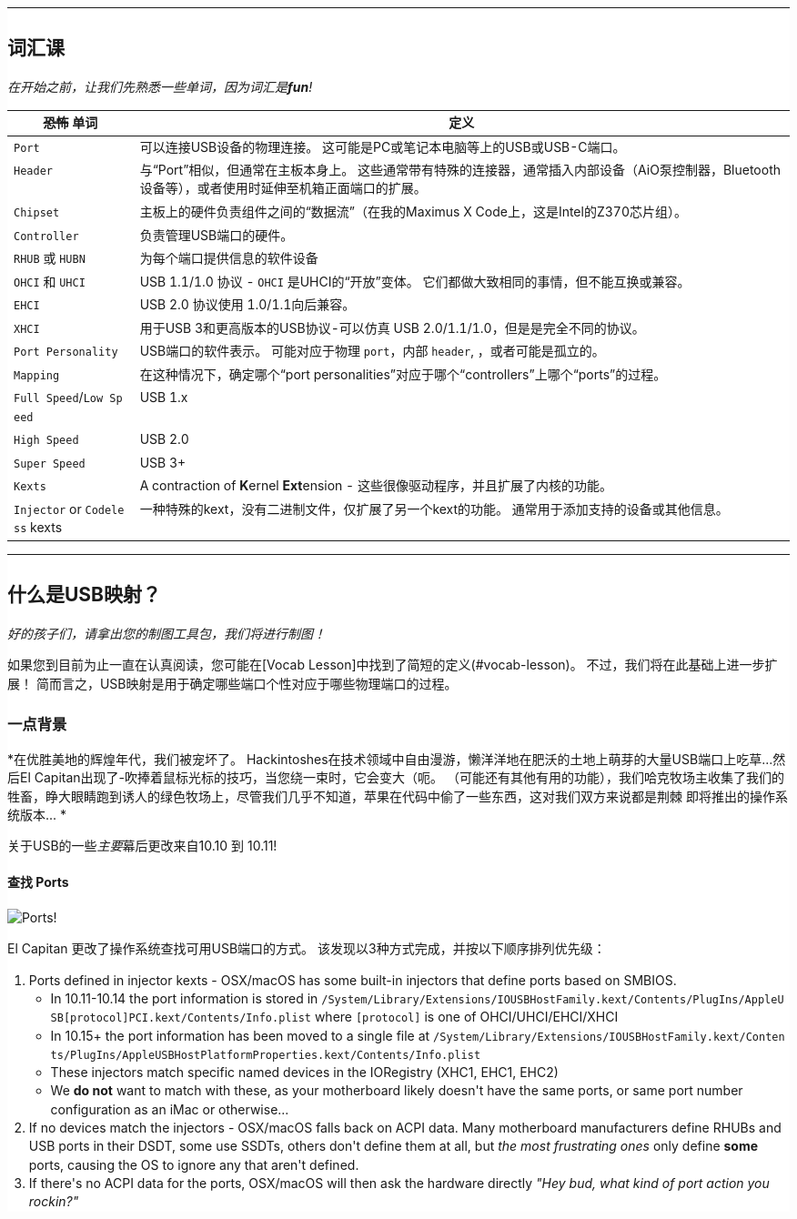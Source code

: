 ***

## 词汇课

*在开始之前，让我们先熟悉一些单词，因为词汇是**fun**!*

~~恐怖~~ 单词 | 定义
---------- | ----------
`Port` | 可以连接USB设备的物理连接。 这可能是PC或笔记本电脑等上的USB或USB-C端口。
`Header` | 与“Port”相似，但通常在主板本身上。 这些通常带有特殊的连接器，通常插入内部设备（AiO泵控制器，Bluetooth设备等），或者使用时延伸至机箱正面端口的扩展。
`Chipset` | 主板上的硬件负责组件之间的“数据流”（在我的Maximus X Code上，这是Intel的Z370芯片组）。
`Controller` | 负责管理USB端口的硬件。
`RHUB` 或 `HUBN` | 为每个端口提供信息的软件设备
`OHCI` 和 `UHCI` | USB 1.1/1.0 协议 - `OHCI` 是UHCI的“开放”变体。 它们都做大致相同的事情，但不能互换或兼容。
`EHCI` | USB 2.0 协议使用 1.0/1.1向后兼容。
`XHCI` | 用于USB 3和更高版本的USB协议-可以仿真 USB 2.0/1.1/1.0，但是是完全不同的协议。
`Port Personality` | USB端口的软件表示。 可能对应于物理 `port`，内部 `header`, ，或者可能是孤立的。
`Mapping` | 在这种情况下，确定哪个“port personalities”对应于哪个“controllers”上哪个“ports”的过程。  
`Full Speed`/`Low Speed` | USB 1.x
`High Speed` | USB 2.0
`Super Speed` | USB 3+
`Kexts` | A contraction of **K**ernel **Ext**ension - 这些很像驱动程序，并且扩展了内核的功能。
`Injector` or `Codeless` kexts | 一种特殊的kext，没有二进制文件，仅扩展了另一个kext的功能。 通常用于添加支持的设备或其他信息。

***

## 什么是USB映射？

*好的孩子们，请拿出您的制图工具包，我们将进行制图！*

如果您到目前为止一直在认真阅读，您可能在[Vocab Lesson]中找到了简短的定义(#vocab-lesson)。 不过，我们将在此基础上进一步扩展！ 简而言之，USB映射是用于确定哪些端口个性对应于哪些物理端口的过程。

### 一点背景

*在优胜美地的辉煌年代，我们被宠坏了。 Hackintoshes在技术领域中自由漫游，懒洋洋地在肥沃的土地上萌芽的大量USB端口上吃草...然后El Capitan出现了-吹捧着鼠标光标的技巧，当您绕一束时，它会变大（呃。 （可能还有其他有用的功能），我们哈克牧场主收集了我们的牲畜，睁大眼睛跑到诱人的绿色牧场上，尽管我们几乎不知道，苹果在代码中偷了一些东西，这对我们双方来说都是荆棘 即将推出的操作系统版本... *

关于USB的一些*主要*幕后更改来自10.10 到 10.11!

#### 查找 Ports

![Ports!](/images/look-sir-ports.png)

El Capitan 更改了操作系统查找可用USB端口的方式。 该发现以3种方式完成，并按以下顺序排列优先级：

1. Ports defined in injector kexts - OSX/macOS has some built-in injectors that define ports based on SMBIOS.
    * In 10.11-10.14 the port information is stored in `/System/Library/Extensions/IOUSBHostFamily.kext/Contents/PlugIns/AppleUSB[protocol]PCI.kext/Contents/Info.plist` where `[protocol]` is one of OHCI/UHCI/EHCI/XHCI
    * In 10.15+ the port information has been moved to a single file at `/System/Library/Extensions/IOUSBHostFamily.kext/Contents/PlugIns/AppleUSBHostPlatformProperties.kext/Contents/Info.plist`
    * These injectors match specific named devices in the IORegistry (XHC1, EHC1, EHC2)
    * We **do not** want to match with these, as your motherboard likely doesn't have the same ports, or same port number configuration as an iMac or otherwise...
2. If no devices match the injectors - OSX/macOS falls back on ACPI data.  Many motherboard manufacturers define RHUBs and USB ports in their DSDT, some use SSDTs, others don't define them at all, but *the most frustrating ones* only define **some** ports, causing the OS to ignore any that aren't defined.
3. If there's no ACPI data for the ports, OSX/macOS will then ask the hardware directly *"Hey bud, what kind of port action you rockin?"*
